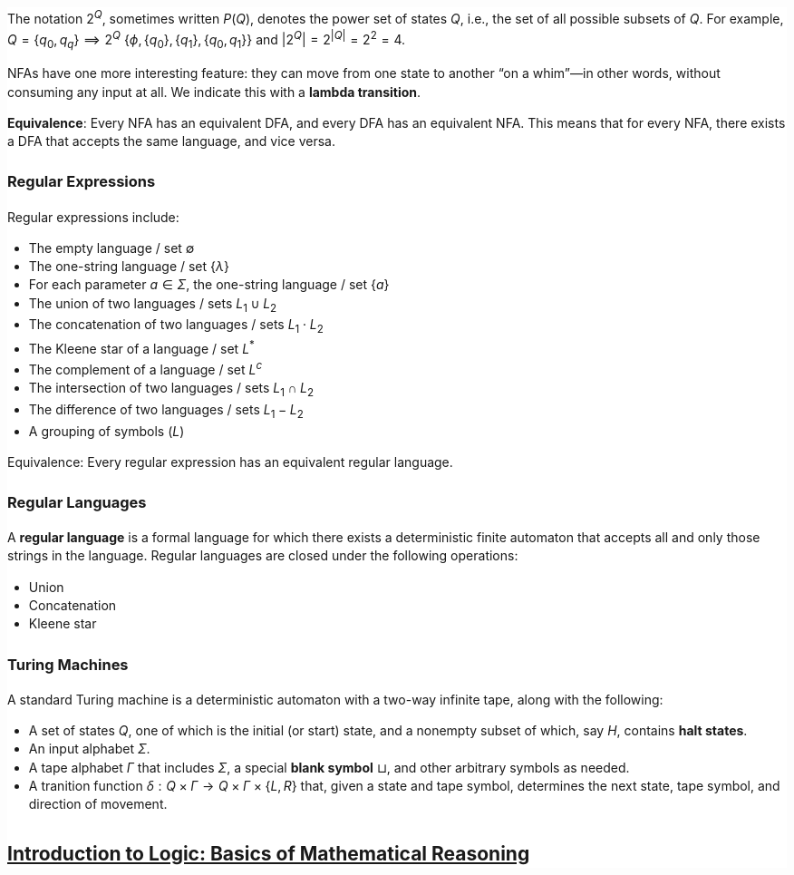 The notation $2^Q$, sometimes written $P(Q)$, denotes the power set of states $Q$, i.e., the set of all possible subsets of $Q$. For example, $Q = \{q_0, q_q\} \implies 2^Q \ \{ \phi, \{q_0\}, \{q_1\}, \{q_0, q_1\} \}$ and $|2^Q| = 2^{|Q|} = 2^2 = 4$.

NFAs have one more interesting feature: they can move from one state to another “on a whim”—in other words, without consuming any input at all. We indicate this with a **lambda transition**.

**Equivalence**: Every NFA has an equivalent DFA, and every DFA has an equivalent NFA. This means that for every NFA, there exists a DFA that accepts the same language, and vice versa.

### Regular Expressions

Regular expressions include:

- The empty language / set $\emptyset$
- The one-string language / set $\{\lambda\}$
- For each parameter $a \in \Sigma$, the one-string language / set $\{a\}$
- The union of two languages / sets $L_1 \cup L_2$
- The concatenation of two languages / sets $L_1 \cdot L_2$
- The Kleene star of a language / set $L^*$
- The complement of a language / set $L^c$
- The intersection of two languages / sets $L_1 \cap L_2$
- The difference of two languages / sets $L_1 - L_2$
- A grouping of symbols $(L)$

Equivalence: Every regular expression has an equivalent regular language.

### Regular Languages

A **regular language** is a formal language for which there exists a deterministic finite automaton that accepts all and only those strings in the language. Regular languages are closed under the following operations:

- Union
- Concatenation
- Kleene star

### Turing Machines

A standard Turing machine is a deterministic automaton with a two-way infinite tape, along with the following:

- A set of states $Q$, one of which is the initial (or start) state, and a nonempty subset of which, say $H$, contains **halt states**.
- An input alphabet $\Sigma$.
- A tape alphabet $\Gamma$ that includes $\Sigma$, a special **blank symbol** $\sqcup$, and other arbitrary symbols as needed.
- A tranition function $\delta: Q \times \Gamma \to Q \times \Gamma \times \{L, R\}$ that, given a state and tape symbol, determines the next state, tape symbol, and direction of movement.

## [Introduction to Logic: Basics of Mathematical Reasoning](https://www.educative.io/courses/introduction-to-logic-basics-of-mathematical-reasoning)

